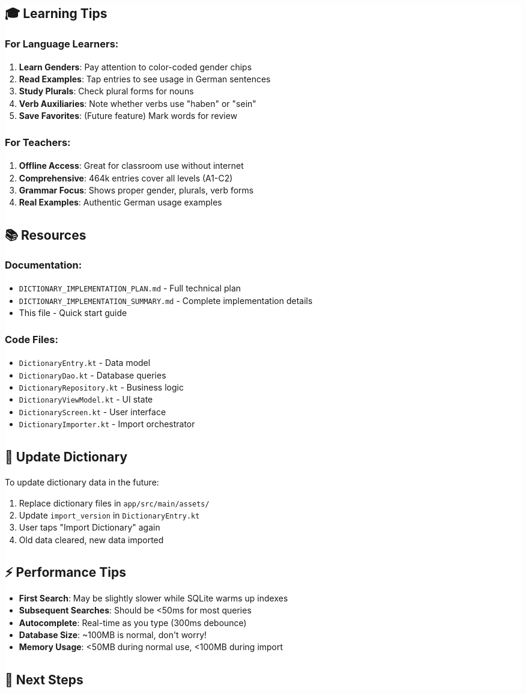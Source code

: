 ## 🎓 Learning Tips

### For Language Learners:

1. **Learn Genders**: Pay attention to color-coded gender chips
2. **Read Examples**: Tap entries to see usage in German sentences
3. **Study Plurals**: Check plural forms for nouns
4. **Verb Auxiliaries**: Note whether verbs use "haben" or "sein"
5. **Save Favorites**: (Future feature) Mark words for review

### For Teachers:

1. **Offline Access**: Great for classroom use without internet
2. **Comprehensive**: 464k entries cover all levels (A1-C2)
3. **Grammar Focus**: Shows proper gender, plurals, verb forms
4. **Real Examples**: Authentic German usage examples

## 📚 Resources

### Documentation:
- `DICTIONARY_IMPLEMENTATION_PLAN.md` - Full technical plan
- `DICTIONARY_IMPLEMENTATION_SUMMARY.md` - Complete implementation details
- This file - Quick start guide

### Code Files:
- `DictionaryEntry.kt` - Data model
- `DictionaryDao.kt` - Database queries  
- `DictionaryRepository.kt` - Business logic
- `DictionaryViewModel.kt` - UI state
- `DictionaryScreen.kt` - User interface
- `DictionaryImporter.kt` - Import orchestrator

## 🔄 Update Dictionary

To update dictionary data in the future:

1. Replace dictionary files in `app/src/main/assets/`
2. Update `import_version` in `DictionaryEntry.kt`
3. User taps "Import Dictionary" again
4. Old data cleared, new data imported

## ⚡ Performance Tips

- **First Search**: May be slightly slower while SQLite warms up indexes
- **Subsequent Searches**: Should be <50ms for most queries
- **Autocomplete**: Real-time as you type (300ms debounce)
- **Database Size**: ~100MB is normal, don't worry!
- **Memory Usage**: <50MB during normal use, <100MB during import

## 🎯 Next Steps
